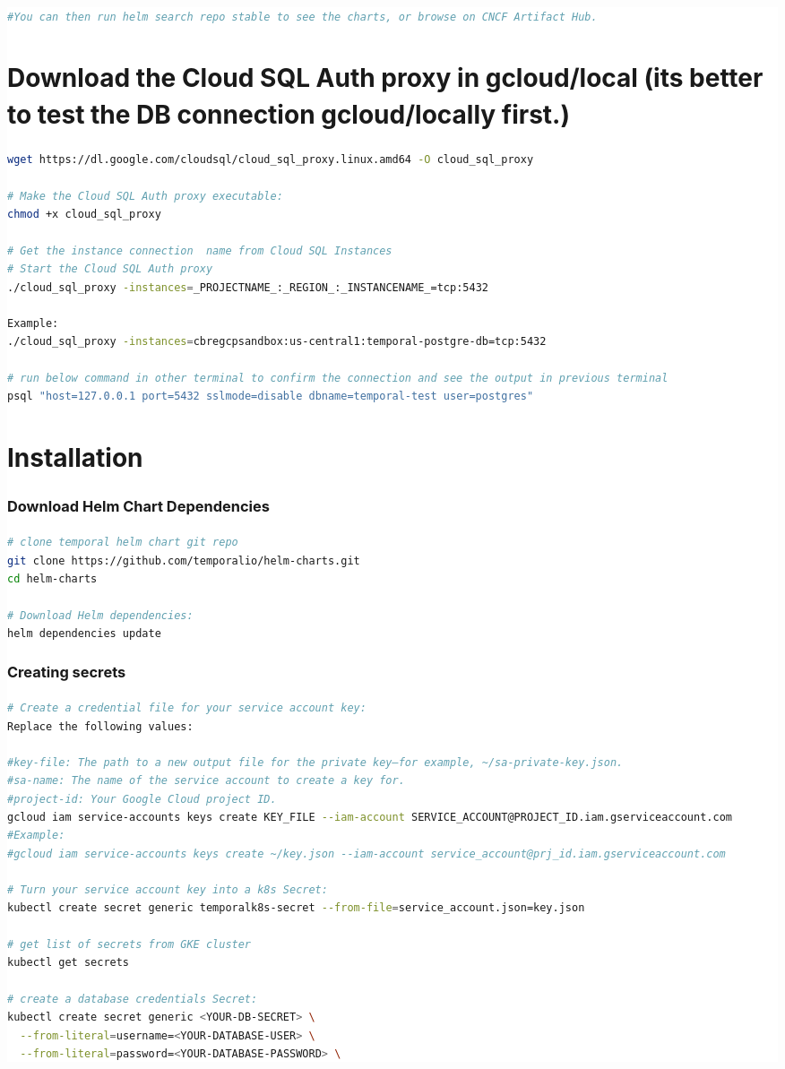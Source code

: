 ```sh
#You can then run helm search repo stable to see the charts, or browse on CNCF Artifact Hub.
```

# Download the Cloud SQL Auth proxy in gcloud/local (its better to test the DB connection gcloud/locally first.)

```sh
wget https://dl.google.com/cloudsql/cloud_sql_proxy.linux.amd64 -O cloud_sql_proxy

# Make the Cloud SQL Auth proxy executable:
chmod +x cloud_sql_proxy

# Get the instance connection  name from Cloud SQL Instances
# Start the Cloud SQL Auth proxy
./cloud_sql_proxy -instances=_PROJECTNAME_:_REGION_:_INSTANCENAME_=tcp:5432

Example:
./cloud_sql_proxy -instances=cbregcpsandbox:us-central1:temporal-postgre-db=tcp:5432

# run below command in other terminal to confirm the connection and see the output in previous terminal
psql "host=127.0.0.1 port=5432 sslmode=disable dbname=temporal-test user=postgres"
```

# Installation

### Download Helm Chart Dependencies

```sh
# clone temporal helm chart git repo
git clone https://github.com/temporalio/helm-charts.git
cd helm-charts

# Download Helm dependencies:
helm dependencies update
```

### Creating secrets

```sh
# Create a credential file for your service account key:
Replace the following values:

#key-file: The path to a new output file for the private key—for example, ~/sa-private-key.json.
#sa-name: The name of the service account to create a key for.
#project-id: Your Google Cloud project ID.
gcloud iam service-accounts keys create KEY_FILE --iam-account SERVICE_ACCOUNT@PROJECT_ID.iam.gserviceaccount.com
#Example:
#gcloud iam service-accounts keys create ~/key.json --iam-account service_account@prj_id.iam.gserviceaccount.com

# Turn your service account key into a k8s Secret:
kubectl create secret generic temporalk8s-secret --from-file=service_account.json=key.json

# get list of secrets from GKE cluster
kubectl get secrets

# create a database credentials Secret:
kubectl create secret generic <YOUR-DB-SECRET> \
  --from-literal=username=<YOUR-DATABASE-USER> \
  --from-literal=password=<YOUR-DATABASE-PASSWORD> \
```